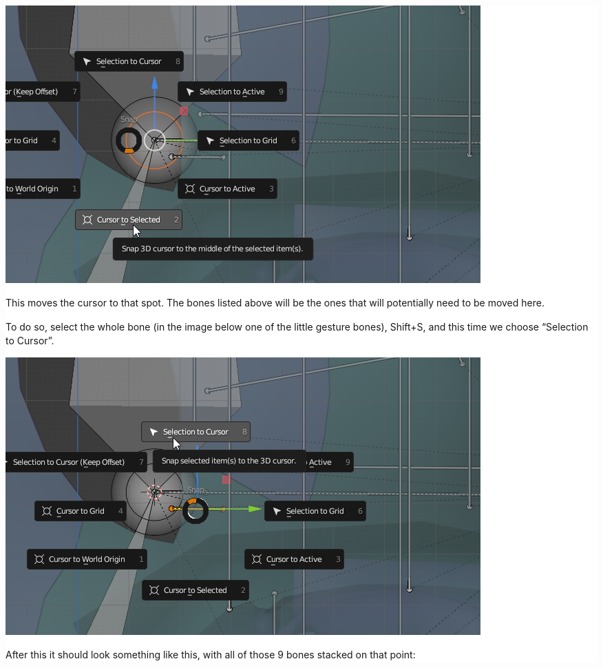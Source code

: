 ![22_root-set-origin.png](/tutorials/custom_head_armatures/22_root-set-origin.png)

This moves the cursor to that spot. The bones listed above will be the ones that will potentially need to be moved here.

To do so, select the whole bone (in the image below one of the little gesture bones), Shift+S, and this time we choose “Selection to Cursor”.

![23_snap-root-bones.png](/tutorials/custom_head_armatures/23_snap-root-bones.png)

After this it should look something like this, with all of those 9 bones stacked on that point:
